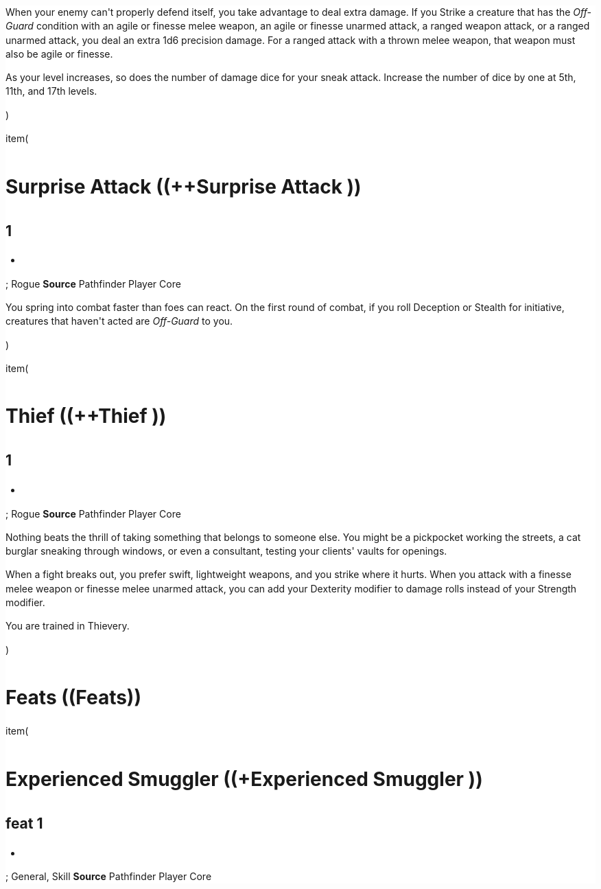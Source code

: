 When your enemy can't properly defend itself, you take advantage to deal extra damage. If you Strike a creature that has the *Off-Guard* condition with an agile or finesse melee weapon, an agile or finesse unarmed attack, a ranged weapon attack, or a ranged unarmed attack, you deal an extra 1d6 precision damage. For a ranged attack with a thrown melee weapon, that weapon must also be agile or finesse.

As your level increases, so does the number of damage dice for your sneak attack. Increase the number of dice by one at 5th, 11th, and 17th levels.


)
  

item(
# Surprise Attack ((++Surprise Attack ))
##  1
-
; Rogue
**Source** Pathfinder Player Core

You spring into combat faster than foes can react. On the first round of combat, if you roll Deception or Stealth for initiative, creatures that haven't acted are *Off-Guard* to you.


)
  

item(
# Thief ((++Thief ))
##  1
-
; Rogue
**Source** Pathfinder Player Core

Nothing beats the thrill of taking something that belongs to someone else. You might be a pickpocket working the streets, a cat burglar sneaking through windows, or even a consultant, testing your clients' vaults for openings.

When a fight breaks out, you prefer swift, lightweight weapons, and you strike where it hurts. When you attack with a finesse melee weapon or finesse melee unarmed attack, you can add your Dexterity modifier to damage rolls instead of your Strength modifier.

You are trained in Thievery.


)
  


# Feats ((Feats))
item(
# Experienced Smuggler ((+Experienced Smuggler ))
## feat 1
-
; General, Skill
**Source** Pathfinder Player Core
